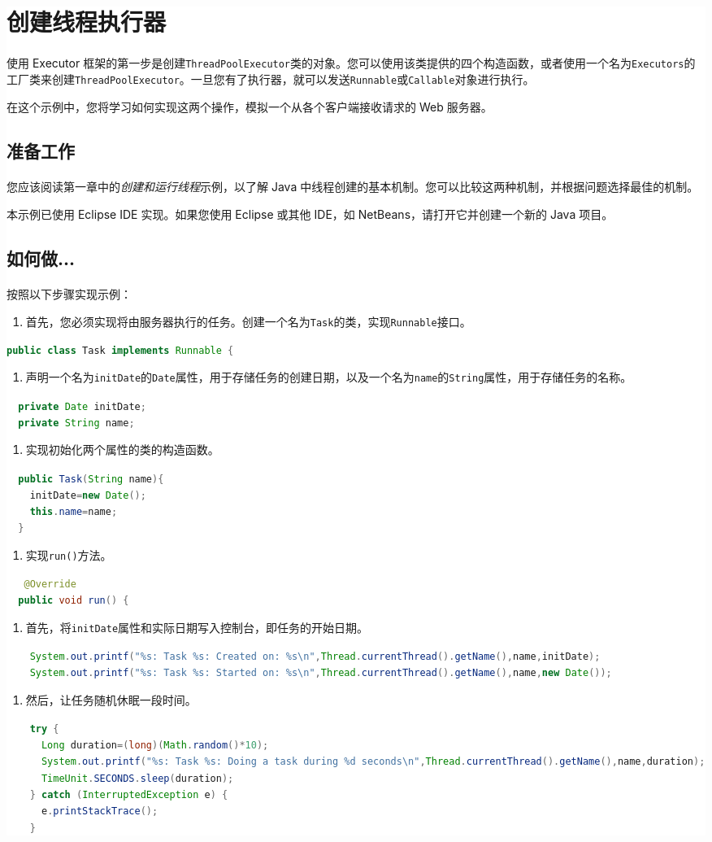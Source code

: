 # 创建线程执行器

使用 Executor 框架的第一步是创建`ThreadPoolExecutor`类的对象。您可以使用该类提供的四个构造函数，或者使用一个名为`Executors`的工厂类来创建`ThreadPoolExecutor`。一旦您有了执行器，就可以发送`Runnable`或`Callable`对象进行执行。

在这个示例中，您将学习如何实现这两个操作，模拟一个从各个客户端接收请求的 Web 服务器。

## 准备工作

您应该阅读第一章中的*创建和运行线程*示例，以了解 Java 中线程创建的基本机制。您可以比较这两种机制，并根据问题选择最佳的机制。

本示例已使用 Eclipse IDE 实现。如果您使用 Eclipse 或其他 IDE，如 NetBeans，请打开它并创建一个新的 Java 项目。

## 如何做...

按照以下步骤实现示例：

1.  首先，您必须实现将由服务器执行的任务。创建一个名为`Task`的类，实现`Runnable`接口。

```java
public class Task implements Runnable {
```

1.  声明一个名为`initDate`的`Date`属性，用于存储任务的创建日期，以及一个名为`name`的`String`属性，用于存储任务的名称。

```java
  private Date initDate;
  private String name;
```

1.  实现初始化两个属性的类的构造函数。

```java
  public Task(String name){
    initDate=new Date();
    this.name=name;
  }
```

1.  实现`run()`方法。

```java
   @Override
  public void run() {
```

1.  首先，将`initDate`属性和实际日期写入控制台，即任务的开始日期。

```java
    System.out.printf("%s: Task %s: Created on: %s\n",Thread.currentThread().getName(),name,initDate);
    System.out.printf("%s: Task %s: Started on: %s\n",Thread.currentThread().getName(),name,new Date());
```

1.  然后，让任务随机休眠一段时间。

```java
    try {
      Long duration=(long)(Math.random()*10);
      System.out.printf("%s: Task %s: Doing a task during %d seconds\n",Thread.currentThread().getName(),name,duration);
      TimeUnit.SECONDS.sleep(duration);
    } catch (InterruptedException e) {
      e.printStackTrace();
    }
```
